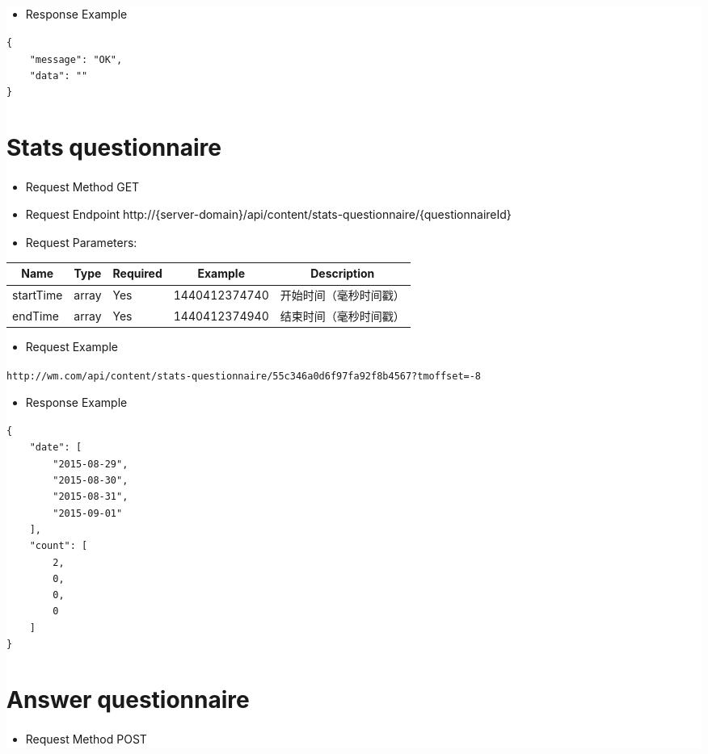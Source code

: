 - Response Example

```
{
    "message": "OK",
    "data": ""
}
```


# Stats questionnaire

- Request Method
GET

- Request Endpoint
http://{server-domain}/api/content/stats-questionnaire/{questionnaireId}

- Request Parameters:

| Name | Type | Required | Example | Description |
| ---- | ---- | -------- | ------- | ----------- |
| startTime | array | Yes | 1440412374740 | 开始时间（毫秒时间戳） |
| endTime | array | Yes | 1440412374940 | 结束时间（毫秒时间戳） |

- Request Example

```
http://wm.com/api/content/stats-questionnaire/55c346a0d6f97fa92f8b4567?tmoffset=-8
```

- Response Example

```
{
    "date": [
        "2015-08-29",
        "2015-08-30",
        "2015-08-31",
        "2015-09-01"
    ],
    "count": [
        2,
        0,
        0,
        0
    ]
}
```


# Answer questionnaire

- Request Method
POST
